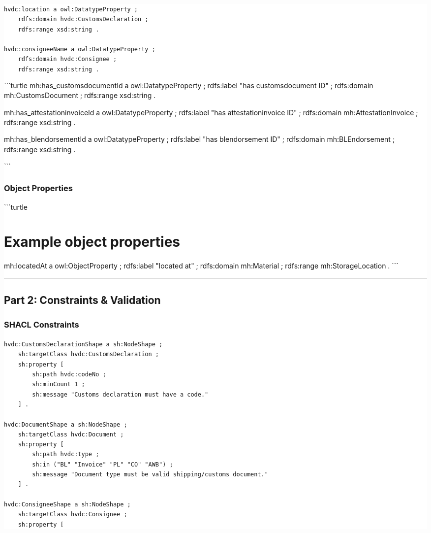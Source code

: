 ```turtle
hvdc:location a owl:DatatypeProperty ;
    rdfs:domain hvdc:CustomsDeclaration ;
    rdfs:range xsd:string .

hvdc:consigneeName a owl:DatatypeProperty ;
    rdfs:domain hvdc:Consignee ;
    rdfs:range xsd:string .
```

\```turtle
mh:has_customsdocumentId a owl:DatatypeProperty ;
    rdfs:label "has customsdocument ID" ;
    rdfs:domain mh:CustomsDocument ;
    rdfs:range xsd:string .

mh:has_attestationinvoiceId a owl:DatatypeProperty ;
    rdfs:label "has attestationinvoice ID" ;
    rdfs:domain mh:AttestationInvoice ;
    rdfs:range xsd:string .

mh:has_blendorsementId a owl:DatatypeProperty ;
    rdfs:label "has blendorsement ID" ;
    rdfs:domain mh:BLEndorsement ;
    rdfs:range xsd:string .

\```

### Object Properties

\```turtle
# Example object properties
mh:locatedAt a owl:ObjectProperty ;
    rdfs:label "located at" ;
    rdfs:domain mh:Material ;
    rdfs:range mh:StorageLocation .
\```

---

## Part 2: Constraints & Validation

### SHACL Constraints

```turtle
hvdc:CustomsDeclarationShape a sh:NodeShape ;
    sh:targetClass hvdc:CustomsDeclaration ;
    sh:property [
        sh:path hvdc:codeNo ;
        sh:minCount 1 ;
        sh:message "Customs declaration must have a code."
    ] .

hvdc:DocumentShape a sh:NodeShape ;
    sh:targetClass hvdc:Document ;
    sh:property [
        sh:path hvdc:type ;
        sh:in ("BL" "Invoice" "PL" "CO" "AWB") ;
        sh:message "Document type must be valid shipping/customs document."
    ] .

hvdc:ConsigneeShape a sh:NodeShape ;
    sh:targetClass hvdc:Consignee ;
    sh:property [
```